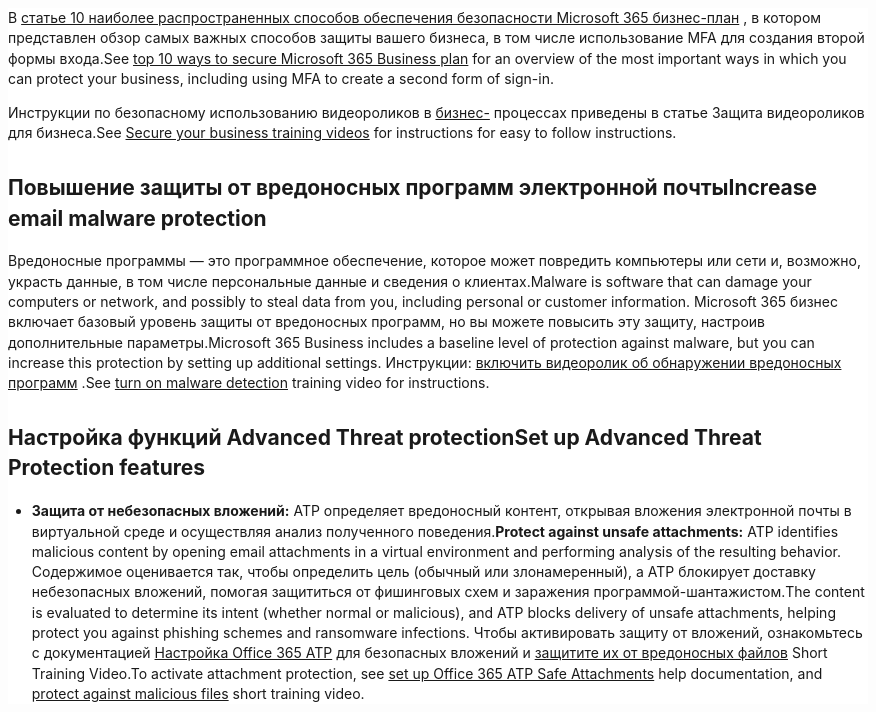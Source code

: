 <span data-ttu-id="6dc18-106">В [статье 10 наиболее распространенных способов обеспечения безопасности Microsoft 365 бизнес-план](https://docs.microsoft.com/office365/admin/security-and-compliance/secure-your-business-data) , в котором представлен обзор самых важных способов защиты вашего бизнеса, в том числе использование MFA для создания второй формы входа.</span><span class="sxs-lookup"><span data-stu-id="6dc18-106">See [top 10 ways to secure Microsoft 365 Business plan](https://docs.microsoft.com/office365/admin/security-and-compliance/secure-your-business-data) for an overview of the most important ways in which you can protect your business, including using MFA to create a second form of sign-in.</span></span>

<span data-ttu-id="6dc18-107">Инструкции по безопасному использованию видеороликов в [бизнес-](https://support.office.com/article/e12187b8-216a-4490-9e3b-df34a06fb787) процессах приведены в статье Защита видеороликов для бизнеса.</span><span class="sxs-lookup"><span data-stu-id="6dc18-107">See [Secure your business training videos](https://support.office.com/article/e12187b8-216a-4490-9e3b-df34a06fb787) for instructions for easy to follow instructions.</span></span>

## <a name="increase-email-malware-protection"></a><span data-ttu-id="6dc18-108">Повышение защиты от вредоносных программ электронной почты</span><span class="sxs-lookup"><span data-stu-id="6dc18-108">Increase email malware protection</span></span>

<span data-ttu-id="6dc18-109">Вредоносные программы — это программное обеспечение, которое может повредить компьютеры или сети и, возможно, украсть данные, в том числе персональные данные и сведения о клиентах.</span><span class="sxs-lookup"><span data-stu-id="6dc18-109">Malware is software that can damage your computers or network, and possibly to steal data from you, including personal or customer information.</span></span> <span data-ttu-id="6dc18-110">Microsoft 365 бизнес включает базовый уровень защиты от вредоносных программ, но вы можете повысить эту защиту, настроив дополнительные параметры.</span><span class="sxs-lookup"><span data-stu-id="6dc18-110">Microsoft 365 Business includes a baseline level of protection against malware, but you can increase this protection by setting up additional settings.</span></span> <span data-ttu-id="6dc18-111">Инструкции: [включить видеоролик об обнаружении вредоносных программ](https://support.office.com/article/02b5783a-eea0-42e8-8856-62440718c3f0) .</span><span class="sxs-lookup"><span data-stu-id="6dc18-111">See [turn on malware detection](https://support.office.com/article/02b5783a-eea0-42e8-8856-62440718c3f0) training video for instructions.</span></span>

## <a name="set-up-advanced-threat-protection-features"></a><span data-ttu-id="6dc18-112">Настройка функций Advanced Threat protection</span><span class="sxs-lookup"><span data-stu-id="6dc18-112">Set up Advanced Threat Protection features</span></span>

- <span data-ttu-id="6dc18-113">**Защита от небезопасных вложений:** ATP определяет вредоносный контент, открывая вложения электронной почты в виртуальной среде и осуществляя анализ полученного поведения.</span><span class="sxs-lookup"><span data-stu-id="6dc18-113">**Protect against unsafe attachments:** ATP identifies malicious content by opening email attachments in a virtual environment and performing analysis of the resulting behavior.</span></span> <span data-ttu-id="6dc18-114">Содержимое оценивается так, чтобы определить цель (обычный или злонамеренный), а ATP блокирует доставку небезопасных вложений, помогая защититься от фишинговых схем и заражения программой-шантажистом.</span><span class="sxs-lookup"><span data-stu-id="6dc18-114">The content is evaluated to determine its intent (whether normal or malicious), and ATP blocks delivery of unsafe attachments, helping protect you against phishing schemes and ransomware infections.</span></span> <span data-ttu-id="6dc18-115">Чтобы активировать защиту от вложений, ознакомьтесь с документацией [Настройка Office 365 ATP](https://support.office.com/article/078eb946-819a-4e13-8673-fe0c0ad3a775) для безопасных вложений и [защитите их от вредоносных файлов](https://support.office.com/article/e7e68934-23dc-4b9c-b714-e82e27a8f8a5) Short Training Video.</span><span class="sxs-lookup"><span data-stu-id="6dc18-115">To activate attachment protection, see [set up Office 365 ATP Safe Attachments](https://support.office.com/article/078eb946-819a-4e13-8673-fe0c0ad3a775) help documentation, and [protect against malicious files](https://support.office.com/article/e7e68934-23dc-4b9c-b714-e82e27a8f8a5) short training video.</span></span>
    